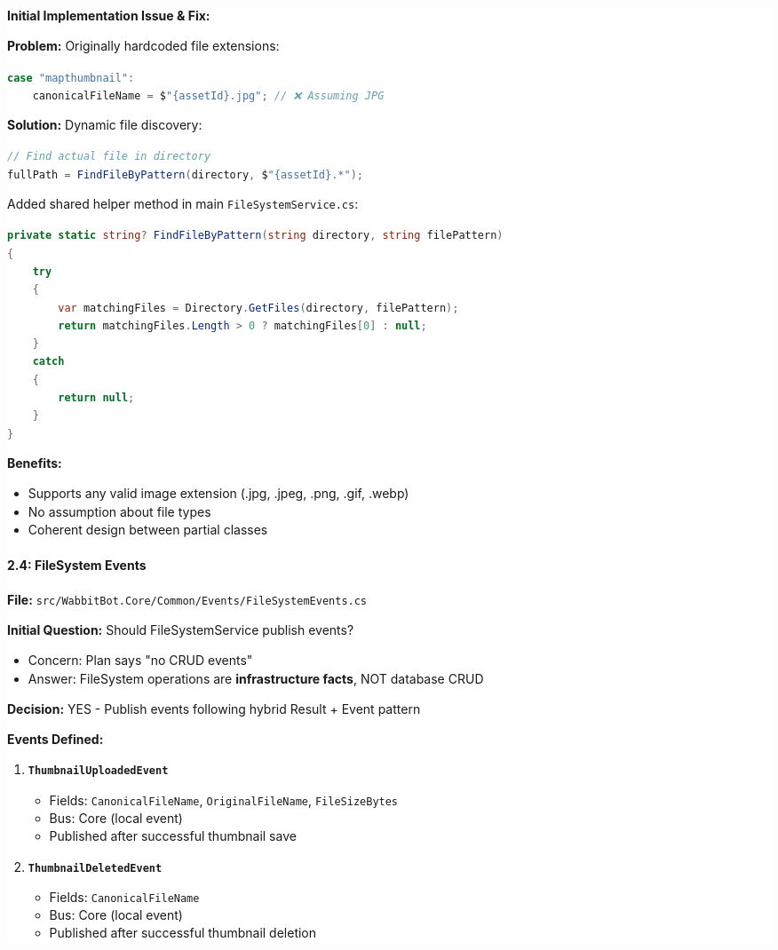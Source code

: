 **Initial Implementation Issue & Fix:**

**Problem:** Originally hardcoded file extensions:
```csharp
case "mapthumbnail":
    canonicalFileName = $"{assetId}.jpg"; // ❌ Assuming JPG
```

**Solution:** Dynamic file discovery:
```csharp
// Find actual file in directory
fullPath = FindFileByPattern(directory, $"{assetId}.*");
```

Added shared helper method in main `FileSystemService.cs`:
```csharp
private static string? FindFileByPattern(string directory, string filePattern)
{
    try
    {
        var matchingFiles = Directory.GetFiles(directory, filePattern);
        return matchingFiles.Length > 0 ? matchingFiles[0] : null;
    }
    catch
    {
        return null;
    }
}
```

**Benefits:**
- Supports any valid image extension (.jpg, .jpeg, .png, .gif, .webp)
- No assumption about file types
- Coherent design between partial classes

#### 2.4: FileSystem Events

**File:** `src/WabbitBot.Core/Common/Events/FileSystemEvents.cs`

**Initial Question:** Should FileSystemService publish events?
- Concern: Plan says "no CRUD events"
- Answer: FileSystem operations are **infrastructure facts**, NOT database CRUD

**Decision:** YES - Publish events following hybrid Result + Event pattern

**Events Defined:**

1. **`ThumbnailUploadedEvent`**
   - Fields: `CanonicalFileName`, `OriginalFileName`, `FileSizeBytes`
   - Bus: Core (local event)
   - Published after successful thumbnail save

2. **`ThumbnailDeletedEvent`**
   - Fields: `CanonicalFileName`
   - Bus: Core (local event)
   - Published after successful thumbnail deletion

